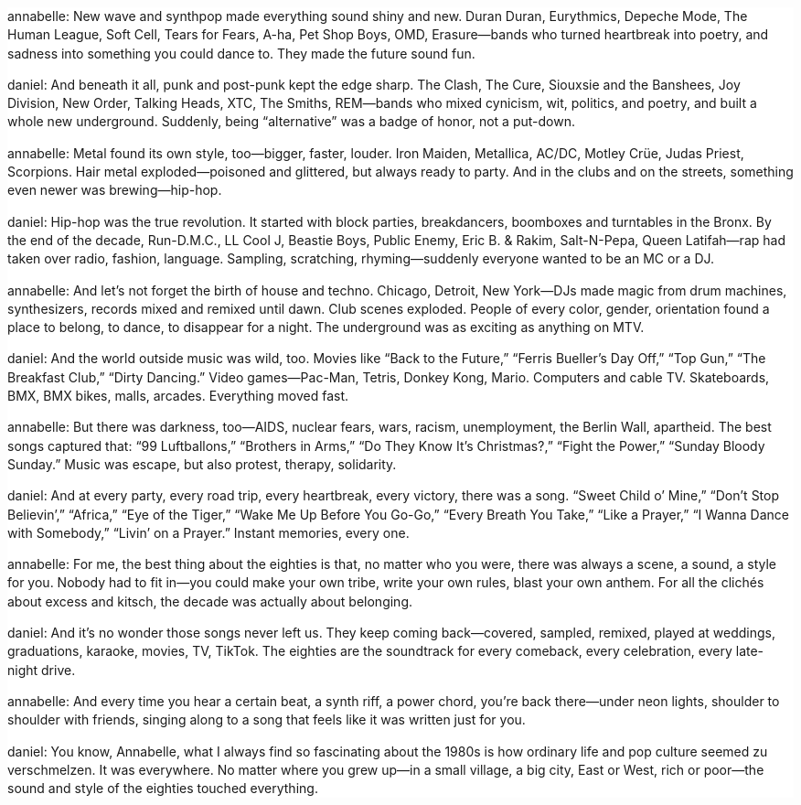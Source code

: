annabelle: New wave and synthpop made everything sound shiny and new. Duran Duran, Eurythmics, Depeche Mode, The Human League, Soft Cell, Tears for Fears, A-ha, Pet Shop Boys, OMD, Erasure—bands who turned heartbreak into poetry, and sadness into something you could dance to. They made the future sound fun.

daniel: And beneath it all, punk and post-punk kept the edge sharp. The Clash, The Cure, Siouxsie and the Banshees, Joy Division, New Order, Talking Heads, XTC, The Smiths, REM—bands who mixed cynicism, wit, politics, and poetry, and built a whole new underground. Suddenly, being “alternative” was a badge of honor, not a put-down.

annabelle: Metal found its own style, too—bigger, faster, louder. Iron Maiden, Metallica, AC/DC, Motley Crüe, Judas Priest, Scorpions. Hair metal exploded—poisoned and glittered, but always ready to party. And in the clubs and on the streets, something even newer was brewing—hip-hop.

daniel: Hip-hop was the true revolution. It started with block parties, breakdancers, boomboxes and turntables in the Bronx. By the end of the decade, Run-D.M.C., LL Cool J, Beastie Boys, Public Enemy, Eric B. & Rakim, Salt-N-Pepa, Queen Latifah—rap had taken over radio, fashion, language. Sampling, scratching, rhyming—suddenly everyone wanted to be an MC or a DJ.

annabelle: And let’s not forget the birth of house and techno. Chicago, Detroit, New York—DJs made magic from drum machines, synthesizers, records mixed and remixed until dawn. Club scenes exploded. People of every color, gender, orientation found a place to belong, to dance, to disappear for a night. The underground was as exciting as anything on MTV.

daniel: And the world outside music was wild, too. Movies like “Back to the Future,” “Ferris Bueller’s Day Off,” “Top Gun,” “The Breakfast Club,” “Dirty Dancing.” Video games—Pac-Man, Tetris, Donkey Kong, Mario. Computers and cable TV. Skateboards, BMX, BMX bikes, malls, arcades. Everything moved fast.

annabelle: But there was darkness, too—AIDS, nuclear fears, wars, racism, unemployment, the Berlin Wall, apartheid. The best songs captured that: “99 Luftballons,” “Brothers in Arms,” “Do They Know It’s Christmas?,” “Fight the Power,” “Sunday Bloody Sunday.” Music was escape, but also protest, therapy, solidarity.

daniel: And at every party, every road trip, every heartbreak, every victory, there was a song. “Sweet Child o’ Mine,” “Don’t Stop Believin’,” “Africa,” “Eye of the Tiger,” “Wake Me Up Before You Go-Go,” “Every Breath You Take,” “Like a Prayer,” “I Wanna Dance with Somebody,” “Livin’ on a Prayer.” Instant memories, every one.

annabelle: For me, the best thing about the eighties is that, no matter who you were, there was always a scene, a sound, a style for you. Nobody had to fit in—you could make your own tribe, write your own rules, blast your own anthem. For all the clichés about excess and kitsch, the decade was actually about belonging.

daniel: And it’s no wonder those songs never left us. They keep coming back—covered, sampled, remixed, played at weddings, graduations, karaoke, movies, TV, TikTok. The eighties are the soundtrack for every comeback, every celebration, every late-night drive.

annabelle: And every time you hear a certain beat, a synth riff, a power chord, you’re back there—under neon lights, shoulder to shoulder with friends, singing along to a song that feels like it was written just for you.

daniel: You know, Annabelle, what I always find so fascinating about the 1980s is how ordinary life and pop culture seemed zu verschmelzen. It was everywhere. No matter where you grew up—in a small village, a big city, East or West, rich or poor—the sound and style of the eighties touched everything.
